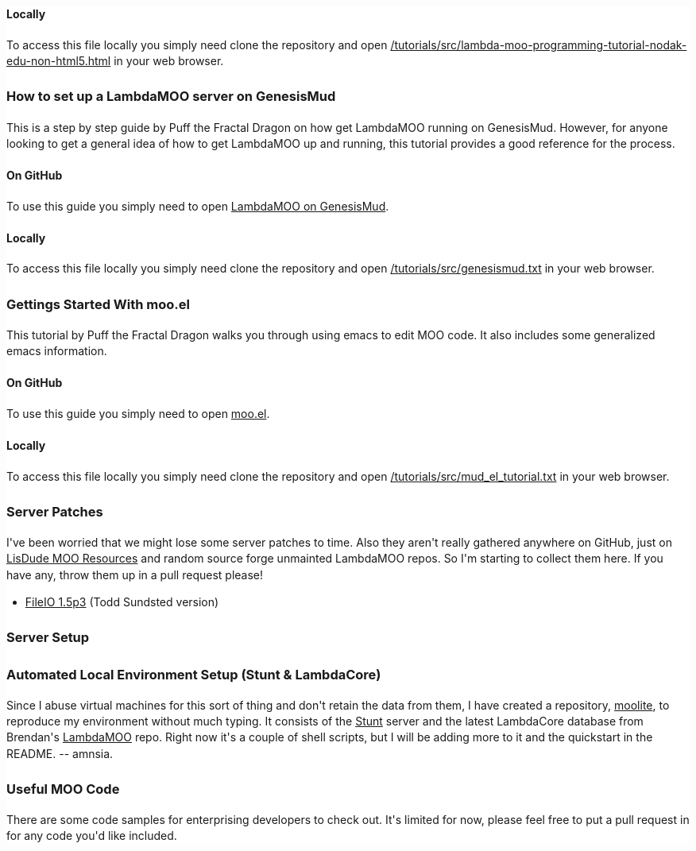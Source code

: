 #### Locally
To access this file locally you simply need clone the repository and open [/tutorials/src/lambda-moo-programming-tutorial-nodak-edu-non-html5.html](/tutorials/src/lambda-moo-programming-tutorial-nodak-edu-non-html5.html) in your web browser.

### How to set up a LambdaMOO server on GenesisMud
This is a step by step guide by Puff the Fractal Dragon on how get LambdaMOO running on GenesisMud. However, for anyone looking to get a general idea of how to get LambdaMOO up and running, this tutorial provides a good reference for the process.

#### On GitHub
To use this guide you simply need to open [LambdaMOO on GenesisMud](/tutorials/genesismud.md).

#### Locally
To access this file locally you simply need clone the repository and open [/tutorials/src/genesismud.txt](/tutorials/src/genesismud.txt) in your web browser.

### Gettings Started With moo.el
This tutorial by Puff the Fractal Dragon walks you through using emacs to edit MOO code. It also includes some generalized emacs information.

#### On GitHub
To use this guide you simply need to open [moo.el](/tutorials/mud_moo_el_tutorial.md).

#### Locally
To access this file locally you simply need clone the repository and open [/tutorials/src/mud_el_tutorial.txt](/tutorials/src/mud_el_tutorial.txt) in your web browser.

### Server Patches
I've been worried that we might lose some server patches to time. Also they aren't really gathered anywhere on GitHub, just on [LisDude MOO Resources](http://www.lisdude.com/moo/) and random source forge unmainted LambdaMOO repos. So I'm starting to collect them here. If you have any, throw them up in a pull request please!

* [FileIO 1.5p3](patches/fileio-1.5p3) (Todd Sundsted version)

### Server Setup

### Automated Local Environment Setup (Stunt & LambdaCore)
Since I abuse virtual machines for this sort of thing and don't retain the data from them, I have created a repository, [moolite](https://github.com/amnsia/moolite), to reproduce my environment without much typing. It consists of the [Stunt](https://github.com/toddsundsted/stunt) server and the latest LambdaCore database from Brendan's [LambdaMOO](https://github.com/SevenEcks/LambdaMOO) repo. Right now it's a couple of shell scripts, but I will be adding more to it and the quickstart in the README. -- amnsia.

### Useful MOO Code
There are some code samples for enterprising developers to check out. It's limited for now, please feel free to put a pull request in for any code you'd like included.
